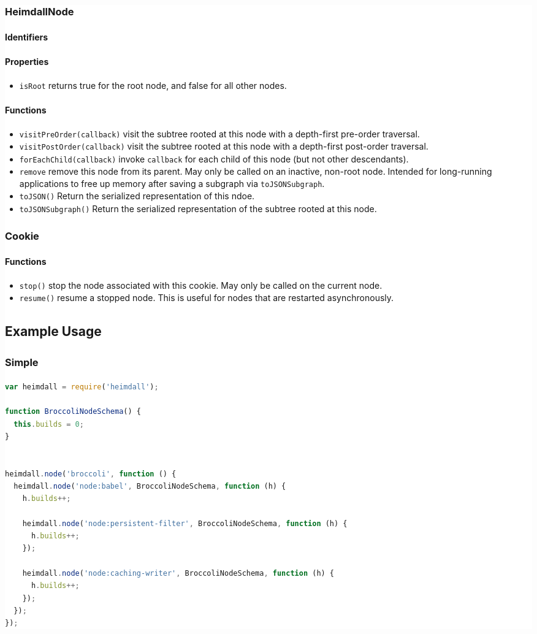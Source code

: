 
### HeimdallNode

#### Identifiers

#### Properties

- `isRoot` returns true for the root node, and false for all other nodes.

#### Functions

- `visitPreOrder(callback)` visit the subtree rooted at this node with a
  depth-first pre-order traversal.
- `visitPostOrder(callback)` visit the subtree rooted at this node with a
  depth-first post-order traversal.
- `forEachChild(callback)` invoke `callback` for each child of this node (but
  not other descendants).
- `remove` remove this node from its parent.  May only be called on an inactive,
  non-root node.  Intended for long-running applications to free up memory after
  saving a subgraph via `toJSONSubgraph`.
- `toJSON()` Return the serialized representation of this ndoe.
- `toJSONSubgraph()` Return the serialized representation of the subtree rooted at
  this node.

### Cookie

#### Functions

- `stop()` stop the node associated with this cookie.  May only be called on the
  current node.
- `resume()` resume a stopped node.  This is useful for nodes that are restarted
  asynchronously.

## Example Usage

### Simple

```js
var heimdall = require('heimdall');

function BroccoliNodeSchema() {
  this.builds = 0;
}


heimdall.node('broccoli', function () {
  heimdall.node('node:babel', BroccoliNodeSchema, function (h) {
    h.builds++;

    heimdall.node('node:persistent-filter', BroccoliNodeSchema, function (h) {
      h.builds++;
    });

    heimdall.node('node:caching-writer', BroccoliNodeSchema, function (h) {
      h.builds++;
    });
  });
});

```
